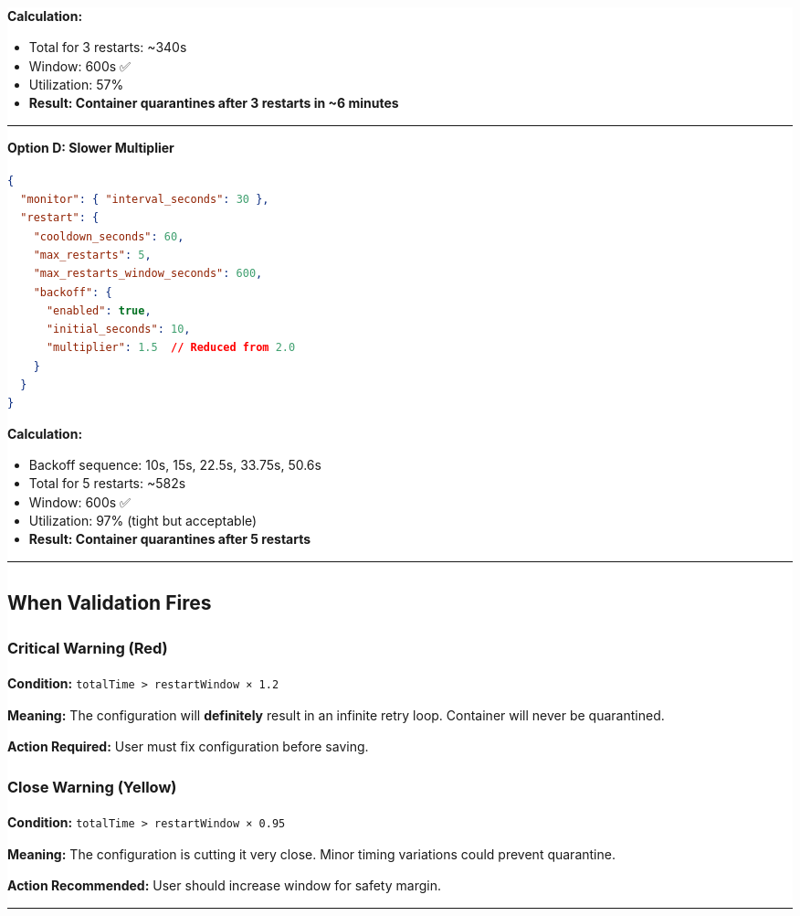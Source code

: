**Calculation:**
- Total for 3 restarts: ~340s
- Window: 600s ✅
- Utilization: 57%
- **Result: Container quarantines after 3 restarts in ~6 minutes**

---

**Option D: Slower Multiplier**
```json
{
  "monitor": { "interval_seconds": 30 },
  "restart": {
    "cooldown_seconds": 60,
    "max_restarts": 5,
    "max_restarts_window_seconds": 600,
    "backoff": {
      "enabled": true,
      "initial_seconds": 10,
      "multiplier": 1.5  // Reduced from 2.0
    }
  }
}
```

**Calculation:**
- Backoff sequence: 10s, 15s, 22.5s, 33.75s, 50.6s
- Total for 5 restarts: ~582s
- Window: 600s ✅
- Utilization: 97% (tight but acceptable)
- **Result: Container quarantines after 5 restarts**

---

## When Validation Fires

### Critical Warning (Red)
**Condition:** `totalTime > restartWindow × 1.2`

**Meaning:** The configuration will **definitely** result in an infinite retry loop. Container will never be quarantined.

**Action Required:** User must fix configuration before saving.

### Close Warning (Yellow)
**Condition:** `totalTime > restartWindow × 0.95`

**Meaning:** The configuration is cutting it very close. Minor timing variations could prevent quarantine.

**Action Recommended:** User should increase window for safety margin.

---
